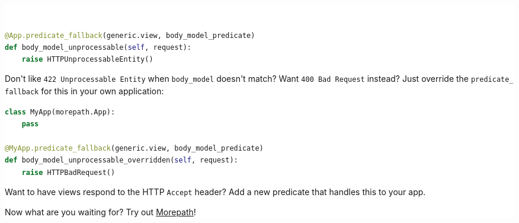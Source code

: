 ``` python


@App.predicate_fallback(generic.view, body_model_predicate)
def body_model_unprocessable(self, request):
    raise HTTPUnprocessableEntity()
```

Don't like `422 Unprocessable Entity` when `body_model` doesn't match?
Want `400 Bad Request` instead? Just override the `predicate_fallback`
for this in your own application:

``` python
class MyApp(morepath.App):
    pass

@MyApp.predicate_fallback(generic.view, body_model_predicate)
def body_model_unprocessable_overridden(self, request):
    raise HTTPBadRequest()
```

Want to have views respond to the HTTP `Accept` header? Add a new
predicate that handles this to your app.

Now what are you waiting for? Try out
[Morepath](http://morepath.readthedocs.org)!
